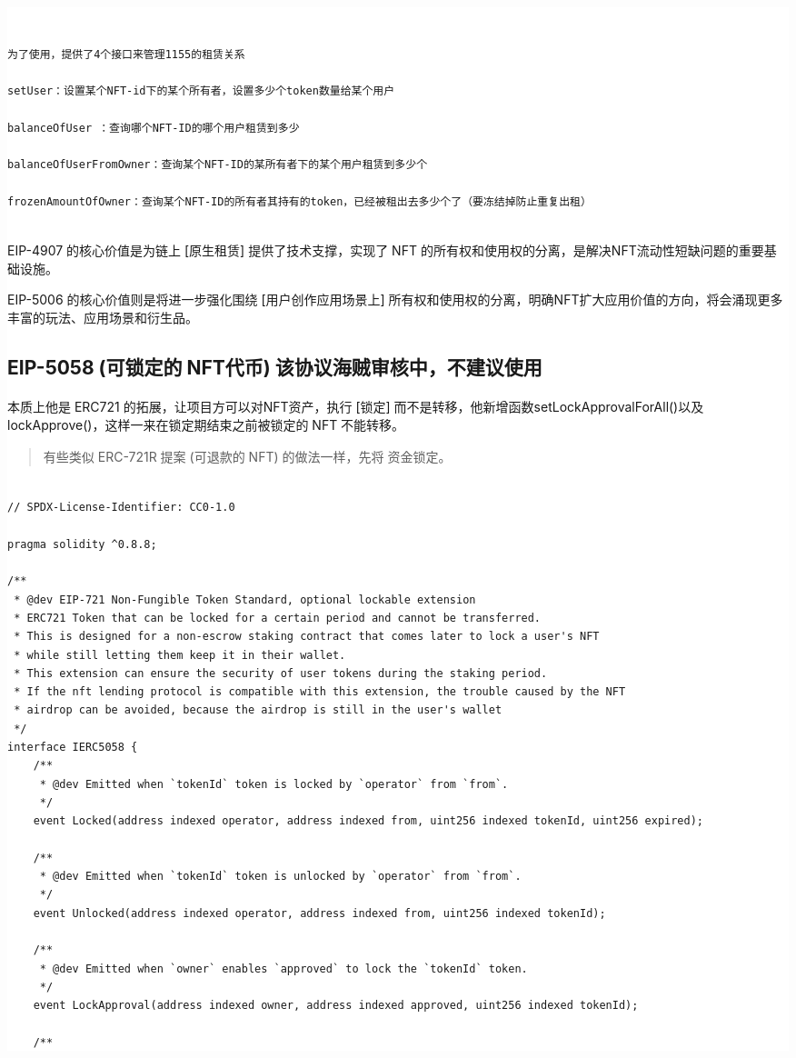```


为了使用，提供了4个接口来管理1155的租赁关系

setUser：设置某个NFT-id下的某个所有者，设置多少个token数量给某个用户

balanceOfUser ：查询哪个NFT-ID的哪个用户租赁到多少

balanceOfUserFromOwner：查询某个NFT-ID的某所有者下的某个用户租赁到多少个

frozenAmountOfOwner：查询某个NFT-ID的所有者其持有的token，已经被租出去多少个了（要冻结掉防止重复出租）


```



EIP-4907 的核心价值是为链上 [原生租赁] 提供了技术支撑，实现了 NFT 的所有权和使用权的分离，是解决NFT流动性短缺问题的重要基础设施。

EIP-5006 的核心价值则是将进一步强化围绕 [用户创作应用场景上] 所有权和使用权的分离，明确NFT扩大应用价值的方向，将会涌现更多丰富的玩法、应用场景和衍生品。




## EIP-5058 (可锁定的 NFT代币) 该协议海贼审核中，不建议使用





本质上他是 ERC721 的拓展，让项目方可以对NFT资产，执行 [锁定] 而不是转移，他新增函数setLockApprovalForAll()以及lockApprove()，这样一来在锁定期结束之前被锁定的 NFT 不能转移。


>有些类似 ERC-721R 提案 (可退款的 NFT) 的做法一样，先将 资金锁定。


```

// SPDX-License-Identifier: CC0-1.0

pragma solidity ^0.8.8;

/**
 * @dev EIP-721 Non-Fungible Token Standard, optional lockable extension
 * ERC721 Token that can be locked for a certain period and cannot be transferred.
 * This is designed for a non-escrow staking contract that comes later to lock a user's NFT
 * while still letting them keep it in their wallet.
 * This extension can ensure the security of user tokens during the staking period.
 * If the nft lending protocol is compatible with this extension, the trouble caused by the NFT
 * airdrop can be avoided, because the airdrop is still in the user's wallet
 */
interface IERC5058 {
    /**
     * @dev Emitted when `tokenId` token is locked by `operator` from `from`.
     */
    event Locked(address indexed operator, address indexed from, uint256 indexed tokenId, uint256 expired);

    /**
     * @dev Emitted when `tokenId` token is unlocked by `operator` from `from`.
     */
    event Unlocked(address indexed operator, address indexed from, uint256 indexed tokenId);

    /**
     * @dev Emitted when `owner` enables `approved` to lock the `tokenId` token.
     */
    event LockApproval(address indexed owner, address indexed approved, uint256 indexed tokenId);

    /**
```